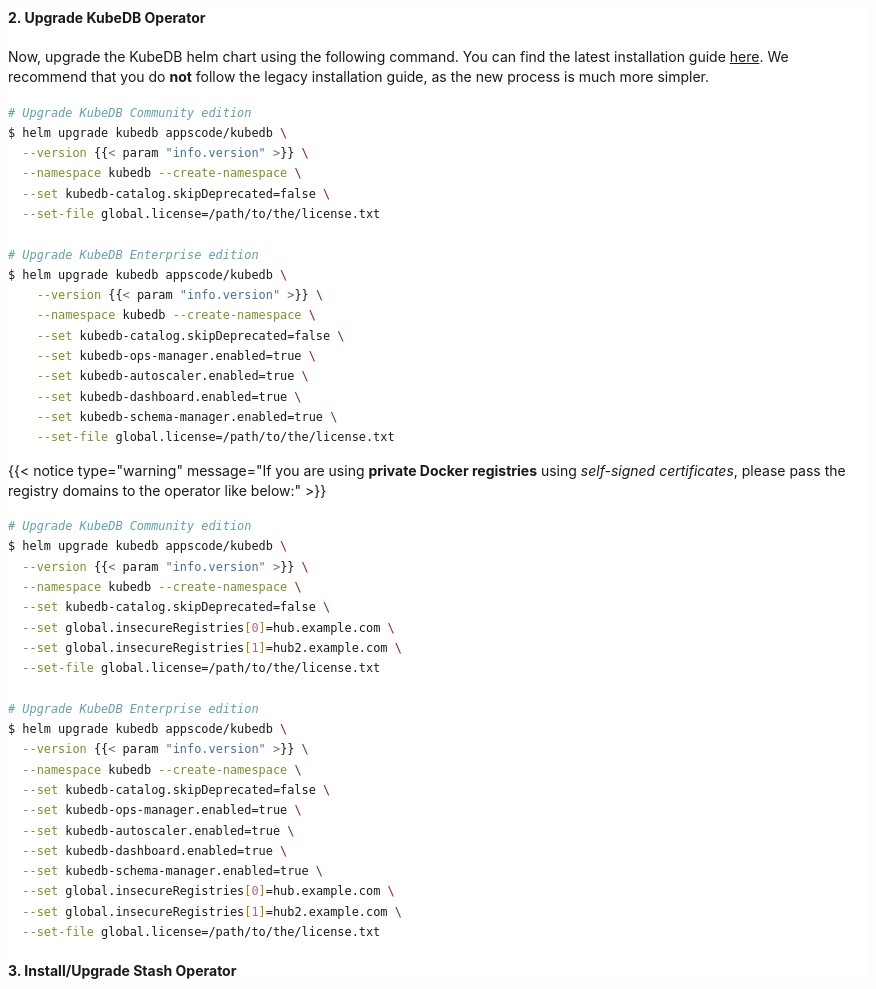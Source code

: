 #### 2. Upgrade KubeDB Operator

Now, upgrade the KubeDB helm chart using the following command. You can find the latest installation guide [here](/docs/v2023.11.29-rc.0/setup/README). We recommend that you do **not** follow the legacy installation guide, as the new process is much more simpler.

```bash
# Upgrade KubeDB Community edition
$ helm upgrade kubedb appscode/kubedb \
  --version {{< param "info.version" >}} \
  --namespace kubedb --create-namespace \
  --set kubedb-catalog.skipDeprecated=false \
  --set-file global.license=/path/to/the/license.txt

# Upgrade KubeDB Enterprise edition
$ helm upgrade kubedb appscode/kubedb \
    --version {{< param "info.version" >}} \
    --namespace kubedb --create-namespace \
    --set kubedb-catalog.skipDeprecated=false \
    --set kubedb-ops-manager.enabled=true \
    --set kubedb-autoscaler.enabled=true \
    --set kubedb-dashboard.enabled=true \
    --set kubedb-schema-manager.enabled=true \
    --set-file global.license=/path/to/the/license.txt
```

{{< notice type="warning" message="If you are using **private Docker registries** using *self-signed certificates*, please pass the registry domains to the operator like below:" >}}

```bash
# Upgrade KubeDB Community edition
$ helm upgrade kubedb appscode/kubedb \
  --version {{< param "info.version" >}} \
  --namespace kubedb --create-namespace \
  --set kubedb-catalog.skipDeprecated=false \
  --set global.insecureRegistries[0]=hub.example.com \
  --set global.insecureRegistries[1]=hub2.example.com \
  --set-file global.license=/path/to/the/license.txt

# Upgrade KubeDB Enterprise edition
$ helm upgrade kubedb appscode/kubedb \
  --version {{< param "info.version" >}} \
  --namespace kubedb --create-namespace \
  --set kubedb-catalog.skipDeprecated=false \
  --set kubedb-ops-manager.enabled=true \
  --set kubedb-autoscaler.enabled=true \
  --set kubedb-dashboard.enabled=true \
  --set kubedb-schema-manager.enabled=true \
  --set global.insecureRegistries[0]=hub.example.com \
  --set global.insecureRegistries[1]=hub2.example.com \
  --set-file global.license=/path/to/the/license.txt
```

#### 3. Install/Upgrade Stash Operator

